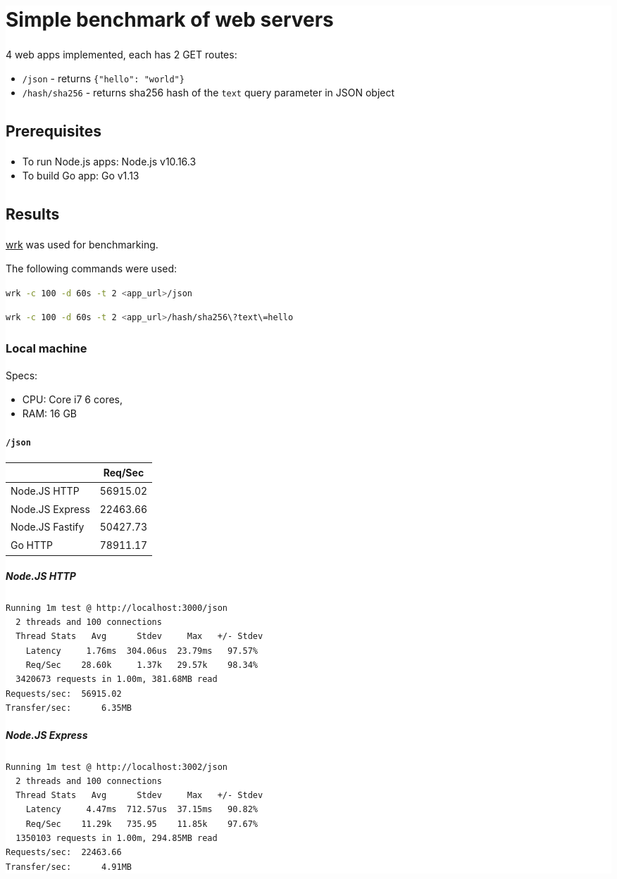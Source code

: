 # Simple benchmark of web servers
4 web apps implemented, each has 2 GET routes:
- `/json` - returns `{"hello": "world"}`
- `/hash/sha256` - returns sha256 hash of the `text` query parameter in JSON object

## Prerequisites
* To run Node.js apps: Node.js v10.16.3
* To build Go app: Go v1.13

## Results
[wrk](https://github.com/wg/wrk) was used for benchmarking.

The following commands were used:
```bash
wrk -c 100 -d 60s -t 2 <app_url>/json
```

```bash
wrk -c 100 -d 60s -t 2 <app_url>/hash/sha256\?text\=hello
```

### Local machine
Specs:
- CPU: Core i7 6 cores,
- RAM: 16 GB

#### `/json`
|                 | Req/Sec  |
|-----------------|----------|
| Node.JS HTTP    | 56915.02 |
| Node.JS Express | 22463.66 |
| Node.JS Fastify | 50427.73 |
| Go HTTP         | 78911.17 |

##### Node.JS HTTP
```
Running 1m test @ http://localhost:3000/json
  2 threads and 100 connections
  Thread Stats   Avg      Stdev     Max   +/- Stdev
    Latency     1.76ms  304.06us  23.79ms   97.57%
    Req/Sec    28.60k     1.37k   29.57k    98.34%
  3420673 requests in 1.00m, 381.68MB read
Requests/sec:  56915.02
Transfer/sec:      6.35MB
```

##### Node.JS Express
```
Running 1m test @ http://localhost:3002/json
  2 threads and 100 connections
  Thread Stats   Avg      Stdev     Max   +/- Stdev
    Latency     4.47ms  712.57us  37.15ms   90.82%
    Req/Sec    11.29k   735.95    11.85k    97.67%
  1350103 requests in 1.00m, 294.85MB read
Requests/sec:  22463.66
Transfer/sec:      4.91MB
```
